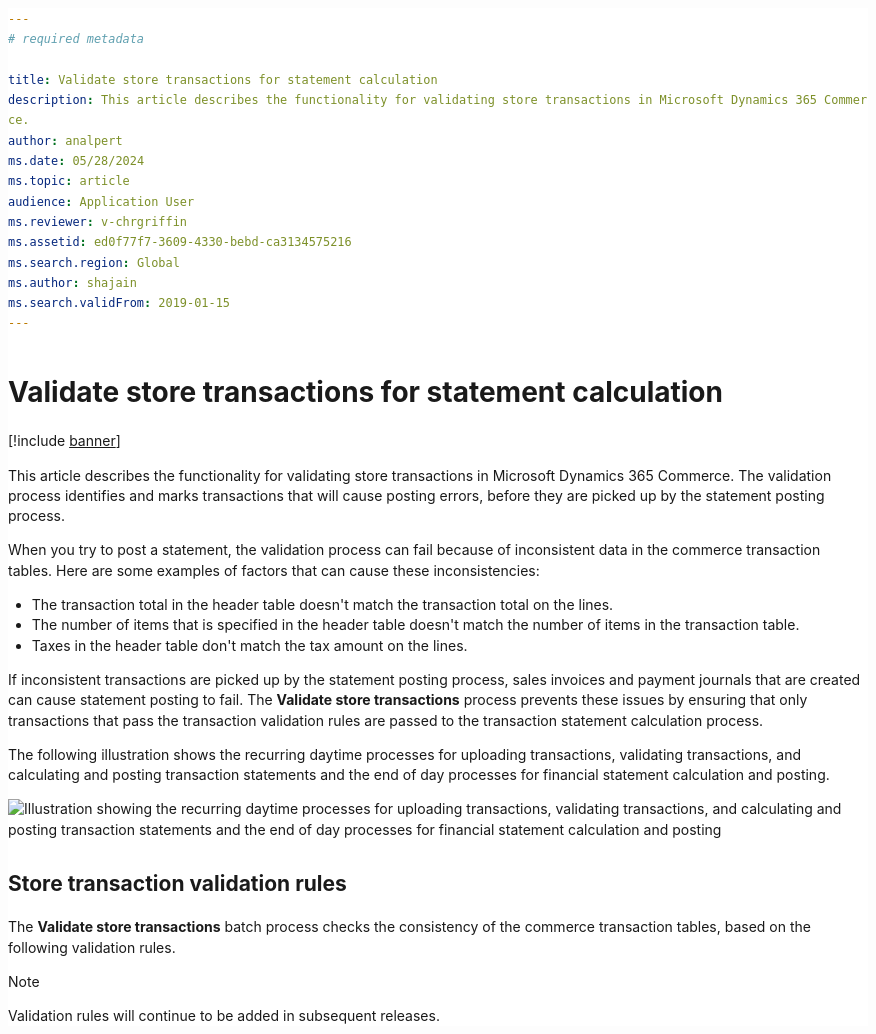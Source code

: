 ```yaml
---
# required metadata

title: Validate store transactions for statement calculation
description: This article describes the functionality for validating store transactions in Microsoft Dynamics 365 Commerce.
author: analpert
ms.date: 05/28/2024
ms.topic: article
audience: Application User
ms.reviewer: v-chrgriffin
ms.assetid: ed0f77f7-3609-4330-bebd-ca3134575216
ms.search.region: Global
ms.author: shajain
ms.search.validFrom: 2019-01-15
---
```


# Validate store transactions for statement calculation

[!include [banner](includes/banner.md)]

This article describes the functionality for validating store transactions in Microsoft Dynamics 365 Commerce. The validation process identifies and marks transactions that will cause posting errors, before they are picked up by the statement posting process.

When you try to post a statement, the validation process can fail because of inconsistent data in the commerce transaction tables. Here are some examples of factors that can cause these inconsistencies:

- The transaction total in the header table doesn't match the transaction total on the lines.
- The number of items that is specified in the header table doesn't match the number of items in the transaction table.
- Taxes in the header table don't match the tax amount on the lines. 

If inconsistent transactions are picked up by the statement posting process, sales invoices and payment journals that are created can cause statement posting to fail. The **Validate store transactions** process prevents these issues by ensuring that only transactions that pass the transaction validation rules are passed to the transaction statement calculation process.

The following illustration shows the recurring daytime processes for uploading transactions, validating transactions, and calculating and posting transaction statements and the end of day processes for financial statement calculation and posting.

![Illustration showing the recurring daytime processes for uploading transactions, validating transactions, and calculating and posting transaction statements and the end of day processes for financial statement calculation and posting](./media/valid-checker-statement-posting-flow.png)

## Store transaction validation rules

The **Validate store transactions** batch process checks the consistency of the commerce transaction tables, based on the following validation rules.

> [!NOTE]
> Validation rules will continue to be added in subsequent releases.
